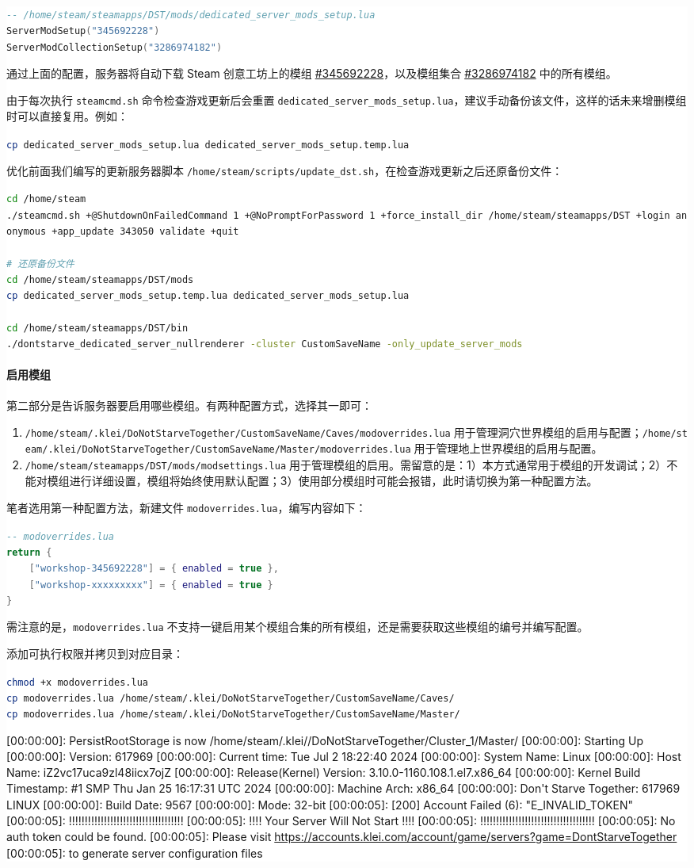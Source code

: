 ```lua
-- /home/steam/steamapps/DST/mods/dedicated_server_mods_setup.lua
ServerModSetup("345692228")
ServerModCollectionSetup("3286974182")
```

通过上面的配置，服务器将自动下载 Steam 创意工坊上的模组 [#345692228](https://steamcommunity.com/sharedfiles/filedetails/?id=345692228)，以及模组集合 [#3286974182](https://steamcommunity.com/sharedfiles/filedetails/?id=3286974182) 中的所有模组。

由于每次执行 `steamcmd.sh` 命令检查游戏更新后会重置 `dedicated_server_mods_setup.lua`，建议手动备份该文件，这样的话未来增删模组时可以直接复用。例如：

```bash
cp dedicated_server_mods_setup.lua dedicated_server_mods_setup.temp.lua
```

优化前面我们编写的更新服务器脚本 `/home/steam/scripts/update_dst.sh`，在检查游戏更新之后还原备份文件：

```bash
cd /home/steam
./steamcmd.sh +@ShutdownOnFailedCommand 1 +@NoPromptForPassword 1 +force_install_dir /home/steam/steamapps/DST +login anonymous +app_update 343050 validate +quit

# 还原备份文件
cd /home/steam/steamapps/DST/mods
cp dedicated_server_mods_setup.temp.lua dedicated_server_mods_setup.lua

cd /home/steam/steamapps/DST/bin
./dontstarve_dedicated_server_nullrenderer -cluster CustomSaveName -only_update_server_mods
```

#### 启用模组

第二部分是告诉服务器要启用哪些模组。有两种配置方式，选择其一即可：

1. `/home/steam/.klei/DoNotStarveTogether/CustomSaveName/Caves/modoverrides.lua` 用于管理洞穴世界模组的启用与配置；`/home/steam/.klei/DoNotStarveTogether/CustomSaveName/Master/modoverrides.lua` 用于管理地上世界模组的启用与配置。
2. `/home/steam/steamapps/DST/mods/modsettings.lua` 用于管理模组的启用。需留意的是：1）本方式通常用于模组的开发调试；2）不能对模组进行详细设置，模组将始终使用默认配置；3）使用部分模组时可能会报错，此时请切换为第一种配置方法。

笔者选用第一种配置方法，新建文件 `modoverrides.lua`，编写内容如下：

```lua
-- modoverrides.lua
return {
    ["workshop-345692228"] = { enabled = true },
    ["workshop-xxxxxxxxx"] = { enabled = true }
}
```

需注意的是，`modoverrides.lua` 不支持一键启用某个模组合集的所有模组，还是需要获取这些模组的编号并编写配置。

添加可执行权限并拷贝到对应目录：

```bash
chmod +x modoverrides.lua
cp modoverrides.lua /home/steam/.klei/DoNotStarveTogether/CustomSaveName/Caves/
cp modoverrides.lua /home/steam/.klei/DoNotStarveTogether/CustomSaveName/Master/
```


[00:00:00]: PersistRootStorage is now /home/steam/.klei//DoNotStarveTogether/Cluster_1/Master/
[00:00:00]: Starting Up
[00:00:00]: Version: 617969
[00:00:00]: Current time: Tue Jul  2 18:22:40 2024
[00:00:00]: System Name: Linux
[00:00:00]: Host Name: iZ2vc17uca9zl48iicx7ojZ
[00:00:00]: Release(Kernel) Version: 3.10.0-1160.108.1.el7.x86_64
[00:00:00]: Kernel Build Timestamp: #1 SMP Thu Jan 25 16:17:31 UTC 2024
[00:00:00]: Machine Arch: x86_64
[00:00:00]: Don't Starve Together: 617969 LINUX
[00:00:00]: Build Date: 9567
[00:00:00]: Mode: 32-bit
[00:00:05]: [200] Account Failed (6): "E_INVALID_TOKEN"
[00:00:05]: !!!!!!!!!!!!!!!!!!!!!!!!!!!!!!!!!!!!
[00:00:05]: !!!! Your Server Will Not Start !!!!
[00:00:05]: !!!!!!!!!!!!!!!!!!!!!!!!!!!!!!!!!!!!
[00:00:05]: No auth token could be found.
[00:00:05]: Please visit https://accounts.klei.com/account/game/servers?game=DontStarveTogether
[00:00:05]: to generate server configuration files